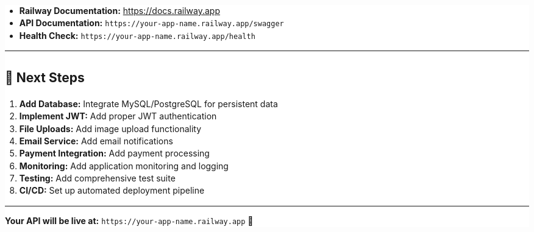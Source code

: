 - **Railway Documentation:** https://docs.railway.app
- **API Documentation:** `https://your-app-name.railway.app/swagger`
- **Health Check:** `https://your-app-name.railway.app/health`

---

## 🎯 Next Steps

1. **Add Database:** Integrate MySQL/PostgreSQL for persistent data
2. **Implement JWT:** Add proper JWT authentication
3. **File Uploads:** Add image upload functionality
4. **Email Service:** Add email notifications
5. **Payment Integration:** Add payment processing
6. **Monitoring:** Add application monitoring and logging
7. **Testing:** Add comprehensive test suite
8. **CI/CD:** Set up automated deployment pipeline

---

**Your API will be live at:** `https://your-app-name.railway.app` 🚀
